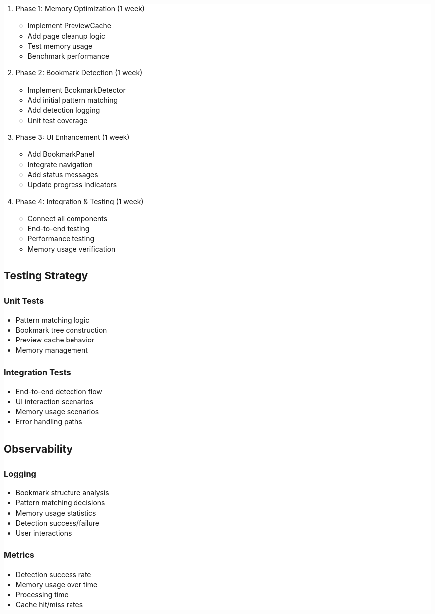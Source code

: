 1. Phase 1: Memory Optimization (1 week)
   - Implement PreviewCache
   - Add page cleanup logic
   - Test memory usage
   - Benchmark performance

2. Phase 2: Bookmark Detection (1 week)
   - Implement BookmarkDetector
   - Add initial pattern matching
   - Add detection logging
   - Unit test coverage

3. Phase 3: UI Enhancement (1 week)
   - Add BookmarkPanel
   - Integrate navigation
   - Add status messages
   - Update progress indicators

4. Phase 4: Integration & Testing (1 week)
   - Connect all components
   - End-to-end testing
   - Performance testing
   - Memory usage verification

## Testing Strategy

### Unit Tests
- Pattern matching logic
- Bookmark tree construction
- Preview cache behavior
- Memory management

### Integration Tests
- End-to-end detection flow
- UI interaction scenarios
- Memory usage scenarios
- Error handling paths

## Observability

### Logging
- Bookmark structure analysis
- Pattern matching decisions
- Memory usage statistics
- Detection success/failure
- User interactions

### Metrics
- Detection success rate
- Memory usage over time
- Processing time
- Cache hit/miss rates
